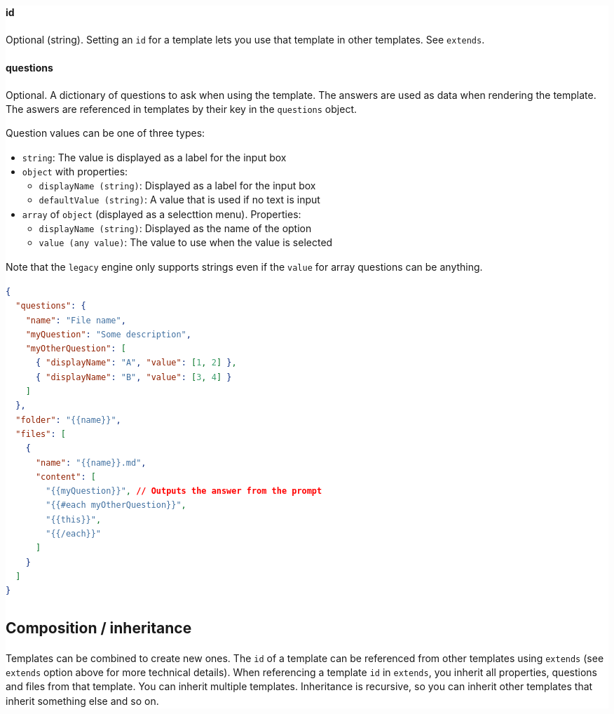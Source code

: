 #### id

Optional (string). Setting an `id` for a template lets you use that template in other templates. See `extends`.

#### questions

Optional. A dictionary of questions to ask when using the template. The answers are used as data when rendering the template. The aswers are referenced in templates by their key in the `questions` object.

Question values can be one of three types:

- `string`: The value is displayed as a label for the input box
- `object` with properties:
  - `displayName (string)`: Displayed as a label for the input box
  - `defaultValue (string)`: A value that is used if no text is input
- `array` of `object` (displayed as a selecttion menu). Properties:
  - `displayName (string)`: Displayed as the name of the option
  - `value (any value)`: The value to use when the value is selected

Note that the `legacy` engine only supports strings even if the `value` for array questions can be anything.

```json
{
  "questions": {
    "name": "File name",
    "myQuestion": "Some description",
    "myOtherQuestion": [
      { "displayName": "A", "value": [1, 2] },
      { "displayName": "B", "value": [3, 4] }
    ]
  },
  "folder": "{{name}}",
  "files": [
    {
      "name": "{{name}}.md",
      "content": [
        "{{myQuestion}}", // Outputs the answer from the prompt
        "{{#each myOtherQuestion}}",
        "{{this}}",
        "{{/each}}"
      ]
    }
  ]
}
```

## Composition / inheritance

Templates can be combined to create new ones. The `id` of a template can be referenced from other templates using `extends` (see `extends` option above for more technical details). When referencing a template `id` in `extends`, you inherit all properties, questions and files from that template. You can inherit multiple templates. Inheritance is recursive, so you can inherit other templates that inherit something else and so on.
